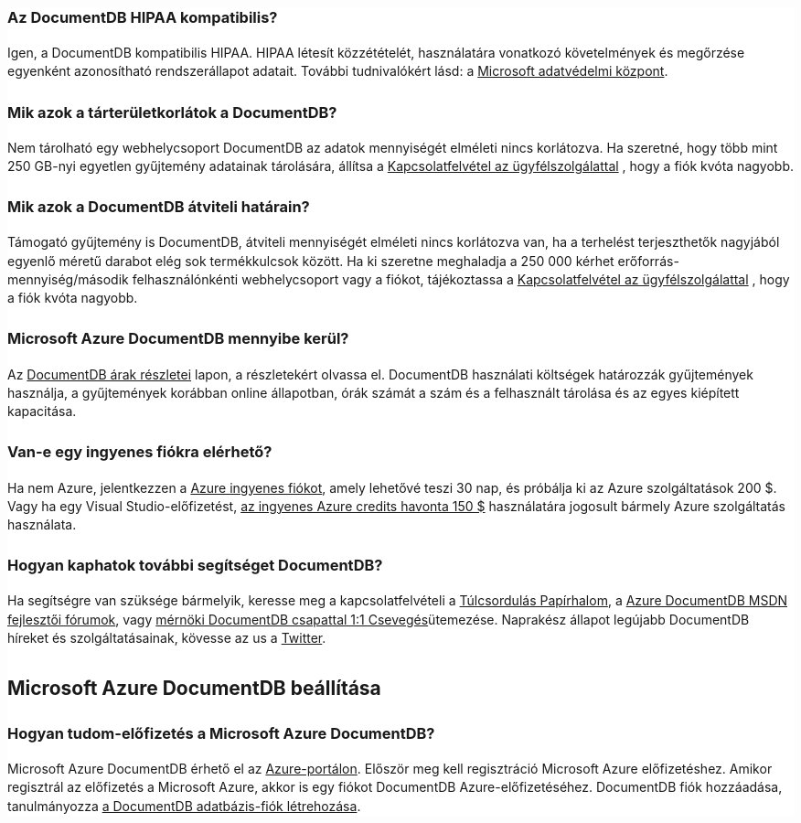 ### <a name="is-documentdb-hipaa-compliant"></a>Az DocumentDB HIPAA kompatibilis?
Igen, a DocumentDB kompatibilis HIPAA. HIPAA létesít közzétételét, használatára vonatkozó követelmények és megőrzése egyenként azonosítható rendszerállapot adatait. További tudnivalókért lásd: a [Microsoft adatvédelmi központ](https://www.microsoft.com/en-us/TrustCenter/Compliance/HIPAA).

### <a name="what-are-the-storage-limits-of-documentdb"></a>Mik azok a tárterületkorlátok a DocumentDB? 
Nem tárolható egy webhelycsoport DocumentDB az adatok mennyiségét elméleti nincs korlátozva. Ha szeretné, hogy több mint 250 GB-nyi egyetlen gyűjtemény adatainak tárolására, állítsa a [Kapcsolatfelvétel az ügyfélszolgálattal](documentdb-increase-limits.md) , hogy a fiók kvóta nagyobb. 

### <a name="what-are-the-throughput-limits-of-documentdb"></a>Mik azok a DocumentDB átviteli határain? 
Támogató gyűjtemény is DocumentDB, átviteli mennyiségét elméleti nincs korlátozva van, ha a terhelést terjeszthetők nagyjából egyenlő méretű darabot elég sok termékkulcsok között. Ha ki szeretne meghaladja a 250 000 kérhet erőforrás-mennyiség/második felhasználónkénti webhelycsoport vagy a fiókot, tájékoztassa a [Kapcsolatfelvétel az ügyfélszolgálattal](documentdb-increase-limits.md) , hogy a fiók kvóta nagyobb. 

### <a name="how-much-does-microsoft-azure-documentdb-cost"></a>Microsoft Azure DocumentDB mennyibe kerül?
Az [DocumentDB árak részletei](https://azure.microsoft.com/pricing/details/documentdb/) lapon, a részletekért olvassa el. DocumentDB használati költségek határozzák gyűjtemények használja, a gyűjtemények korábban online állapotban, órák számát a szám és a felhasznált tárolása és az egyes kiépített kapacitása. 

### <a name="is-there-a-free-account-available"></a>Van-e egy ingyenes fiókra elérhető?
Ha nem Azure, jelentkezzen a [Azure ingyenes fiókot](https://azure.microsoft.com/free/), amely lehetővé teszi 30 nap, és próbálja ki az Azure szolgáltatások 200 $. Vagy ha egy Visual Studio-előfizetést, [az ingyenes Azure credits havonta 150 $](https://azure.microsoft.com/pricing/member-offers/msdn-benefits-details/) használatára jogosult bármely Azure szolgáltatás használata.  

### <a name="how-can-i-get-additional-help-with-documentdb"></a>Hogyan kaphatok további segítséget DocumentDB?
Ha segítségre van szüksége bármelyik, keresse meg a kapcsolatfelvételi a [Túlcsordulás Papírhalom](http://stackoverflow.com/questions/tagged/azure-documentdb), a [Azure DocumentDB MSDN fejlesztői fórumok](https://social.msdn.microsoft.com/forums/azure/home?forum=AzureDocumentDB), vagy [mérnöki DocumentDB csapattal 1:1 Csevegés](http://www.askdocdb.com/)ütemezése. Naprakész állapot legújabb DocumentDB híreket és szolgáltatásainak, kövesse az us a [Twitter](https://twitter.com/DocumentDB).

## <a name="set-up-microsoft-azure-documentdb"></a>Microsoft Azure DocumentDB beállítása

### <a name="how-do-i-sign-up-for-microsoft-azure-documentdb"></a>Hogyan tudom-előfizetés a Microsoft Azure DocumentDB?
Microsoft Azure DocumentDB érhető el az [Azure-portálon][azure-portal].  Először meg kell regisztráció Microsoft Azure előfizetéshez.  Amikor regisztrál az előfizetés a Microsoft Azure, akkor is egy fiókot DocumentDB Azure-előfizetéséhez. DocumentDB fiók hozzáadása, tanulmányozza [a DocumentDB adatbázis-fiók létrehozása](documentdb-create-account.md).   


[azure-portal]: https://portal.azure.com
[query]: documentdb-sql-query.md